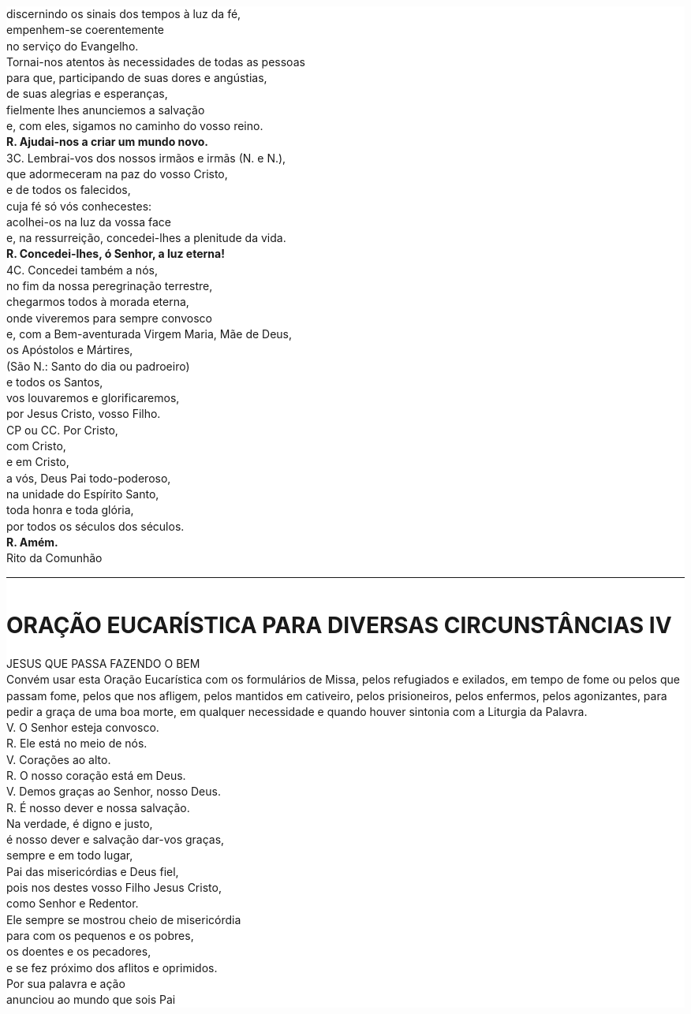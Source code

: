 discernindo os sinais dos tempos à luz da fé,  
empenhem-se coerentemente  
no serviço do Evangelho.  
Tornai-nos atentos às necessidades de todas as pessoas  
para que, participando de suas dores e angústias,  
de suas alegrias e esperanças,  
fielmente lhes anunciemos a salvação  
e, com eles, sigamos no caminho do vosso reino.  
**R. Ajudai-nos a criar um mundo novo.**  
3C. Lembrai-vos dos nossos irmãos e irmãs (N. e N.),  
que adormeceram na paz do vosso Cristo,  
e de todos os falecidos,  
cuja fé só vós conhecestes:  
acolhei-os na luz da vossa face  
e, na ressurreição, concedei-lhes a plenitude da vida.  
**R. Concedei-lhes, ó Senhor, a luz eterna!**  
4C. Concedei também a nós,  
no fim da nossa peregrinação terrestre,  
chegarmos todos à morada eterna,  
onde viveremos para sempre convosco  
e, com a Bem-aventurada Virgem Maria, Mãe de Deus,  
os Apóstolos e Mártires,  
(São N.: Santo do dia ou padroeiro)  
e todos os Santos,  
vos louvaremos e glorificaremos,  
por Jesus Cristo, vosso Filho.  
CP ou CC. Por Cristo,  
com Cristo,  
e em Cristo,  
a vós, Deus Pai todo-poderoso,  
na unidade do Espírito Santo,  
toda honra e toda glória,  
por todos os séculos dos séculos.  
**R. Amém.**  
Rito da Comunhão

---

# ORAÇÃO EUCARÍSTICA PARA DIVERSAS CIRCUNSTÂNCIAS IV

JESUS QUE PASSA FAZENDO O BEM  
Convém usar esta Oração Eucarística com os formulários de Missa, pelos refugiados e exilados, em tempo de fome ou pelos que passam fome, pelos que nos afligem, pelos mantidos em cativeiro, pelos prisioneiros, pelos enfermos, pelos agonizantes, para pedir a graça de uma boa morte, em qualquer necessidade e quando houver sintonia com a Liturgia da Palavra.  
V. O Senhor esteja convosco.  
R. Ele está no meio de nós.  
V. Corações ao alto.  
R. O nosso coração está em Deus.  
V. Demos graças ao Senhor, nosso Deus.  
R. É nosso dever e nossa salvação.  
Na verdade, é digno e justo,  
é nosso dever e salvação dar-vos graças,  
sempre e em todo lugar,  
Pai das misericórdias e Deus fiel,  
pois nos destes vosso Filho Jesus Cristo,  
como Senhor e Redentor.  
Ele sempre se mostrou cheio de misericórdia  
para com os pequenos e os pobres,  
os doentes e os pecadores,  
e se fez próximo dos aflitos e oprimidos.  
Por sua palavra e ação  
anunciou ao mundo que sois Pai  